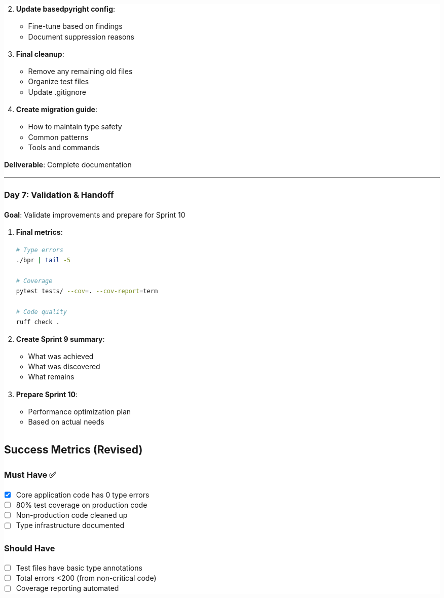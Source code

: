 2. **Update basedpyright config**:
   - Fine-tune based on findings
   - Document suppression reasons

3. **Final cleanup**:
   - Remove any remaining old files
   - Organize test files
   - Update .gitignore

4. **Create migration guide**:
   - How to maintain type safety
   - Common patterns
   - Tools and commands

**Deliverable**: Complete documentation

---

### Day 7: Validation & Handoff
**Goal**: Validate improvements and prepare for Sprint 10

1. **Final metrics**:
   ```bash
   # Type errors
   ./bpr | tail -5
   
   # Coverage
   pytest tests/ --cov=. --cov-report=term
   
   # Code quality
   ruff check .
   ```

2. **Create Sprint 9 summary**:
   - What was achieved
   - What was discovered
   - What remains

3. **Prepare Sprint 10**:
   - Performance optimization plan
   - Based on actual needs

## Success Metrics (Revised)

### Must Have ✅
- [x] Core application code has 0 type errors
- [ ] 80% test coverage on production code
- [ ] Non-production code cleaned up
- [ ] Type infrastructure documented

### Should Have
- [ ] Test files have basic type annotations
- [ ] Total errors <200 (from non-critical code)
- [ ] Coverage reporting automated

